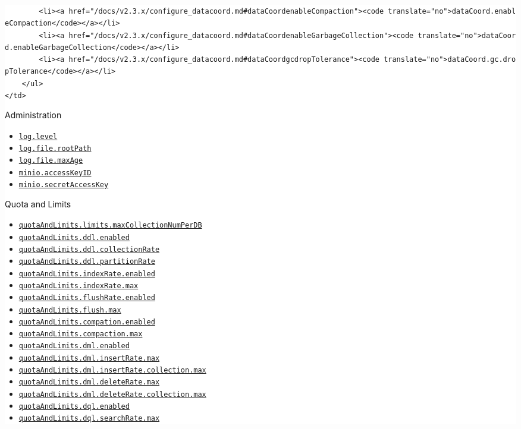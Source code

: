             <li><a href="/docs/v2.3.x/configure_datacoord.md#dataCoordenableCompaction"><code translate="no">dataCoord.enableCompaction</code></a></li>
            <li><a href="/docs/v2.3.x/configure_datacoord.md#dataCoordenableGarbageCollection"><code translate="no">dataCoord.enableGarbageCollection</code></a></li>
            <li><a href="/docs/v2.3.x/configure_datacoord.md#dataCoordgcdropTolerance"><code translate="no">dataCoord.gc.dropTolerance</code></a></li>
        </ul>
    </td>
  </tr>
  <tr>
    <td>Administration</td>
    <td>
        <ul>
            <li><a href="/docs/v2.3.x/configure_log.md#loglevel"><code translate="no">log.level</code></a></li>
            <li><a href="/docs/v2.3.x/configure_log.md#logfilerootPath"><code translate="no">log.file.rootPath</code></a></li>
            <li><a href="/docs/v2.3.x/configure_log.md#logfilemaxAge"><code translate="no">log.file.maxAge</code></a></li>
            <li><a href="/docs/v2.3.x/configure_minio.md#minioaccessKeyID"><code translate="no">minio.accessKeyID</code></a></li>
            <li><a href="/docs/v2.3.x/configure_minio.md#miniosecretAccessKey"><code translate="no">minio.secretAccessKey</code></a></li>
        </ul>
    </td>
  </tr>
  <tr>
    <td>Quota and Limits</td>
    <td>
        <ul>
            <li><a href="/docs/v2.3.x/configure_quota_limits.md#quotaAndLimitslimitsmaxCollectionNumPerDB"><code translate="no">quotaAndLimits.limits.maxCollectionNumPerDB</code></a></li>
            <li><a href="/docs/v2.3.x/configure_quota_limits.md#quotaAndLimitsddlenabled"><code translate="no">quotaAndLimits.ddl.enabled</code></a></li>
            <li><a href="/docs/v2.3.x/configure_quota_limits.md#quotaAndLimitsddlcollectionRate"><code translate="no">quotaAndLimits.ddl.collectionRate</code></a></li>
            <li><a href="/docs/v2.3.x/configure_quota_limits.md#quotaAndLimitsddlpartitionRate"><code translate="no">quotaAndLimits.ddl.partitionRate</code></a></li>
            <li><a href="/docs/v2.3.x/configure_quota_limits.md#quotaAndLimitsindexRateenabled"><code translate="no">quotaAndLimits.indexRate.enabled</code></a></li>
            <li><a href="/docs/v2.3.x/configure_quota_limits.md#quotaAndLimitsindexRatemax"><code translate="no">quotaAndLimits.indexRate.max</code></a></li>
            <li><a href="/docs/v2.3.x/configure_quota_limits.md#quotaAndLimitsflushRateenabled"><code translate="no">quotaAndLimits.flushRate.enabled</code></a></li>
            <li><a href="/docs/v2.3.x/configure_quota_limits.md#quotaAndLimitsflushmax"><code translate="no">quotaAndLimits.flush.max</code></a></li>
            <li><a href="/docs/v2.3.x/configure_quota_limits.md#quotaAndLimitscompationenabled"><code translate="no">quotaAndLimits.compation.enabled</code></a></li>
            <li><a href="/docs/v2.3.x/configure_quota_limits.md#quotaAndLimitscompactionmax"><code translate="no">quotaAndLimits.compaction.max</code></a></li>
            <li><a href="/docs/v2.3.x/configure_quota_limits.md#quotaAndLimitsdmlenabled"><code translate="no">quotaAndLimits.dml.enabled</code></a></li>
            <li><a href="/docs/v2.3.x/configure_quota_limits.md#quotaAndLimitsdmlinsertRatemax"><code translate="no">quotaAndLimits.dml.insertRate.max</code></a></li>
            <li><a href="/docs/v2.3.x/configure_quota_limits.md#quotaAndLimitsdmlinsertRatecollectionmax"><code translate="no">quotaAndLimits.dml.insertRate.collection.max</code></a></li>
            <li><a href="/docs/v2.3.x/configure_quota_limits.md#quotaAndLimitsdmldeleteRatemax"><code translate="no">quotaAndLimits.dml.deleteRate.max</code></a></li>
            <li><a href="/docs/v2.3.x/configure_quota_limits.md#quotaAndLimitsdmldeleteRatecollectionmax"><code translate="no">quotaAndLimits.dml.deleteRate.collection.max</code></a></li>
            <li><a href="/docs/v2.3.x/configure_quota_limits.md#quotaAndLimitsdqlenabled"><code translate="no">quotaAndLimits.dql.enabled</code></a></li>
            <li><a href="/docs/v2.3.x/configure_quota_limits.md#quotaAndLimitsdqlsearchRatemax"><code translate="no">quotaAndLimits.dql.searchRate.max</code></a></li>